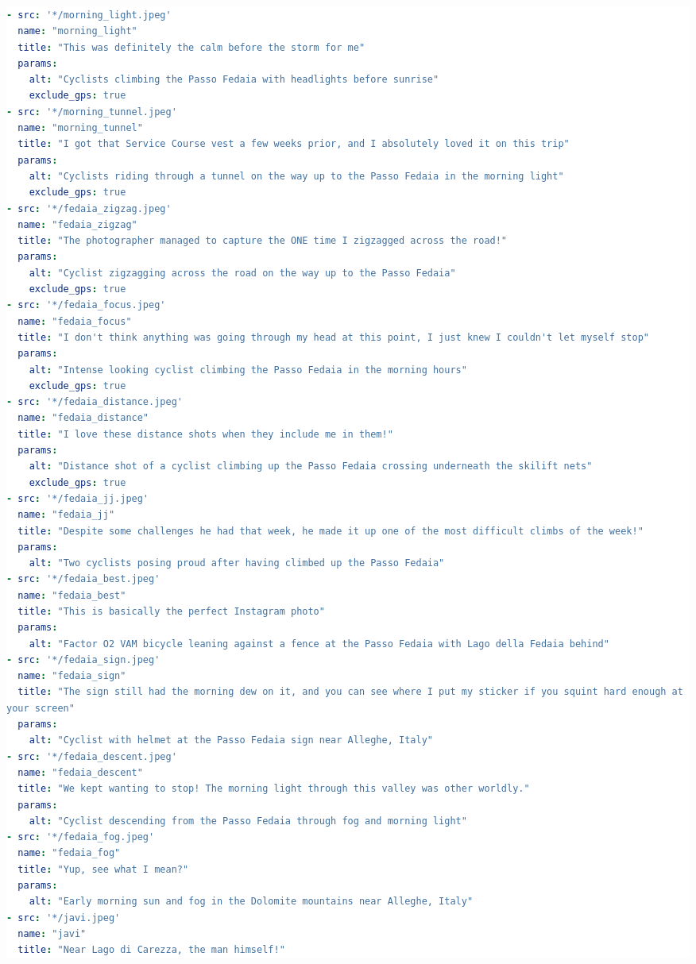 ```yaml
- src: '*/morning_light.jpeg'
  name: "morning_light"
  title: "This was definitely the calm before the storm for me"
  params:
    alt: "Cyclists climbing the Passo Fedaia with headlights before sunrise"
    exclude_gps: true
- src: '*/morning_tunnel.jpeg'
  name: "morning_tunnel"
  title: "I got that Service Course vest a few weeks prior, and I absolutely loved it on this trip"
  params:
    alt: "Cyclists riding through a tunnel on the way up to the Passo Fedaia in the morning light"
    exclude_gps: true
- src: '*/fedaia_zigzag.jpeg'
  name: "fedaia_zigzag"
  title: "The photographer managed to capture the ONE time I zigzagged across the road!"
  params:
    alt: "Cyclist zigzagging across the road on the way up to the Passo Fedaia"
    exclude_gps: true
- src: '*/fedaia_focus.jpeg'
  name: "fedaia_focus"
  title: "I don't think anything was going through my head at this point, I just knew I couldn't let myself stop"
  params:
    alt: "Intense looking cyclist climbing the Passo Fedaia in the morning hours"
    exclude_gps: true
- src: '*/fedaia_distance.jpeg'
  name: "fedaia_distance"
  title: "I love these distance shots when they include me in them!"
  params:
    alt: "Distance shot of a cyclist climbing up the Passo Fedaia crossing underneath the skilift nets"
    exclude_gps: true
- src: '*/fedaia_jj.jpeg'
  name: "fedaia_jj"
  title: "Despite some challenges he had that week, he made it up one of the most difficult climbs of the week!"
  params:
    alt: "Two cyclists posing proud after having climbed up the Passo Fedaia"
- src: '*/fedaia_best.jpeg'
  name: "fedaia_best"
  title: "This is basically the perfect Instagram photo"
  params:
    alt: "Factor O2 VAM bicycle leaning against a fence at the Passo Fedaia with Lago della Fedaia behind"
- src: '*/fedaia_sign.jpeg'
  name: "fedaia_sign"
  title: "The sign still had the morning dew on it, and you can see where I put my sticker if you squint hard enough at your screen"
  params:
    alt: "Cyclist with helmet at the Passo Fedaia sign near Alleghe, Italy"
- src: '*/fedaia_descent.jpeg'
  name: "fedaia_descent"
  title: "We kept wanting to stop! The morning light through this valley was other worldly."
  params:
    alt: "Cyclist descending from the Passo Fedaia through fog and morning light"
- src: '*/fedaia_fog.jpeg'
  name: "fedaia_fog"
  title: "Yup, see what I mean?"
  params:
    alt: "Early morning sun and fog in the Dolomite mountains near Alleghe, Italy"
- src: '*/javi.jpeg'
  name: "javi"
  title: "Near Lago di Carezza, the man himself!"
```